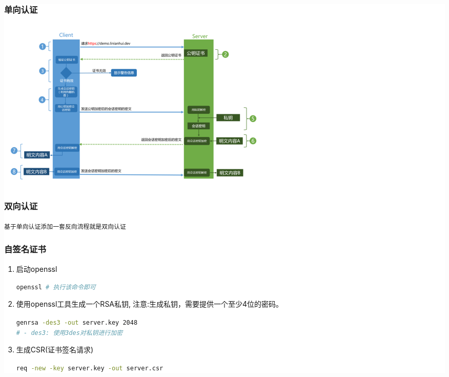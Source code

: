### 单向认证

<img src="./image-20200506151919449.png" alt="image-20200506151919449" style="zoom:50%;" />

### 双向认证

```
基于单向认证添加一套反向流程就是双向认证
```

### 自签名证书

1. 启动openssl

   ```bash
   openssl # 执行该命令即可
   ```

2. 使用openssl工具生成一个RSA私钥, 注意:生成私钥，需要提供一个至少4位的密码。

   ```bash
   genrsa -des3 -out server.key 2048 
   # - des3: 使用3des对私钥进行加密
   ```

3. 生成CSR(证书签名请求)

   ```bash
   req -new -key server.key -out server.csr
   ```
